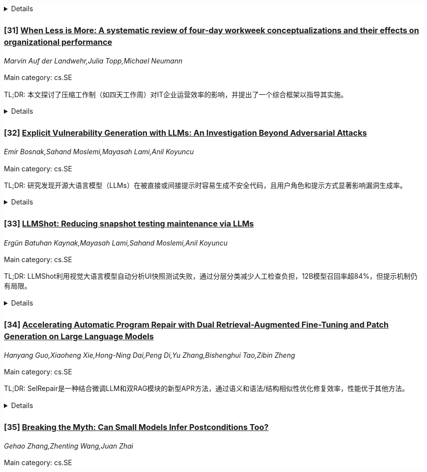 
<details><summary>Details</summary></details>


### [31] [When Less is More: A systematic review of four-day workweek conceptualizations and their effects on organizational performance](https://arxiv.org/abs/2507.09911)
*Marvin Auf der Landwehr,Julia Topp,Michael Neumann*

Main category: cs.SE

TL;DR: 本文探讨了压缩工作制（如四天工作周）对IT企业运营效率的影响，并提出了一个综合框架以指导其实施。


<details><summary>Details</summary></details>


### [32] [Explicit Vulnerability Generation with LLMs: An Investigation Beyond Adversarial Attacks](https://arxiv.org/abs/2507.10054)
*Emir Bosnak,Sahand Moslemi,Mayasah Lami,Anil Koyuncu*

Main category: cs.SE

TL;DR: 研究发现开源大语言模型（LLMs）在被直接或间接提示时容易生成不安全代码，且用户角色和提示方式显著影响漏洞生成率。


<details><summary>Details</summary></details>


### [33] [LLMShot: Reducing snapshot testing maintenance via LLMs](https://arxiv.org/abs/2507.10062)
*Ergün Batuhan Kaynak,Mayasah Lami,Sahand Moslemi,Anil Koyuncu*

Main category: cs.SE

TL;DR: LLMShot利用视觉大语言模型自动分析UI快照测试失败，通过分层分类减少人工检查负担，12B模型召回率超84%，但提示机制仍有局限。


<details><summary>Details</summary></details>


### [34] [Accelerating Automatic Program Repair with Dual Retrieval-Augmented Fine-Tuning and Patch Generation on Large Language Models](https://arxiv.org/abs/2507.10103)
*Hanyang Guo,Xiaoheng Xie,Hong-Ning Dai,Peng Di,Yu Zhang,Bishenghui Tao,Zibin Zheng*

Main category: cs.SE

TL;DR: SelRepair是一种结合微调LLM和双RAG模块的新型APR方法，通过语义和语法/结构相似性优化修复效率，性能优于其他方法。


<details><summary>Details</summary></details>


### [35] [Breaking the Myth: Can Small Models Infer Postconditions Too?](https://arxiv.org/abs/2507.10182)
*Gehao Zhang,Zhenting Wang,Juan Zhai*

Main category: cs.SE
